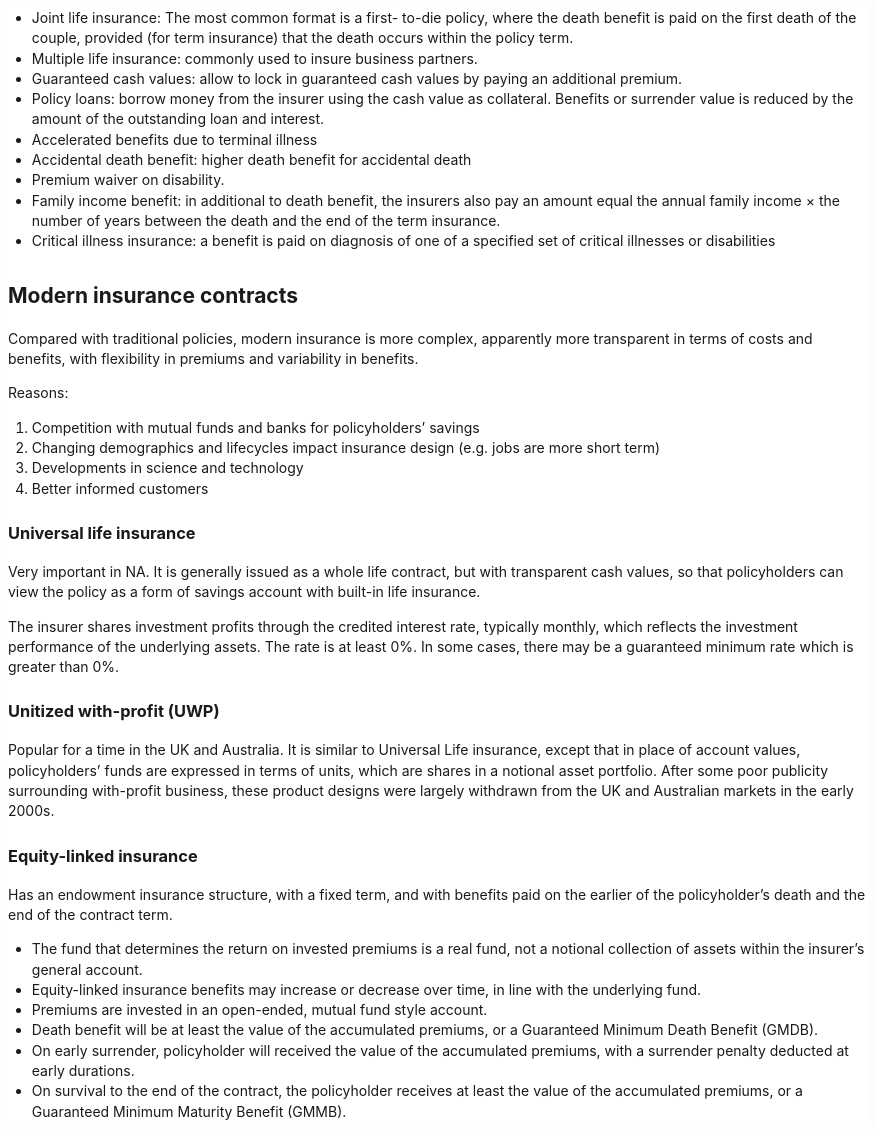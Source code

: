- Joint life insurance: The most common format is a first- to-die policy, where the death benefit is paid on the first death of the couple, provided (for term insurance) that the death occurs within the policy term.
- Multiple life insurance: commonly used to insure business partners.
- Guaranteed cash values: allow to lock in guaranteed cash values by paying an additional premium.
- Policy loans: borrow money from the insurer using the cash value as collateral. Benefits or surrender value is reduced by the amount of the outstanding loan and interest.
- Accelerated benefits due to terminal illness
- Accidental death benefit: higher death benefit for accidental death
- Premium waiver on disability.
- Family income benefit: in additional to death benefit, the insurers also pay an amount equal the annual family income × the number of years between the death and the end of the term insurance.
- Critical illness insurance: a benefit is paid on diagnosis of one of a specified set of critical illnesses or disabilities

## Modern insurance contracts
Compared with traditional policies, modern insurance is more complex, apparently more transparent in terms of costs and benefits, with flexibility in premiums and variability in benefits. 

Reasons:
1. Competition with mutual funds and banks for policyholders’ savings
2. Changing demographics and lifecycles impact insurance design (e.g. jobs are more short term)
3. Developments in science and technology
4. Better informed customers

### Universal life insurance
Very important in NA. It is generally issued as a whole life contract, but with transparent cash values, so that policyholders can view the policy as a form of savings account with built-in life insurance.

The insurer shares investment profits through the credited interest rate, typically monthly, which reflects the investment performance of the underlying assets. The rate is at least 0%. In some cases, there may be a guaranteed minimum rate which is greater than 0%.

### Unitized with-profit (UWP)
Popular for a time in the UK and Australia. It is similar to Universal Life insurance, except that in place of account values, policyholders’ funds are expressed in terms of units, which are shares in a notional asset portfolio. After some poor publicity surrounding with-profit business, these product designs were largely withdrawn from the UK and Australian markets in the early 2000s.

### Equity-linked insurance
Has an endowment insurance structure, with a fixed term, and with benefits paid on the earlier of the policyholder’s death and the end of the contract term.
- The fund that determines the return on invested premiums is a real fund, not a notional collection of assets within the insurer’s general account.
- Equity-linked insurance benefits may increase or decrease over time, in line with the underlying fund.
- Premiums are invested in an open-ended, mutual fund style account.
- Death benefit will be at least the value of the accumulated premiums, or a Guaranteed Minimum Death Benefit (GMDB).
- On early surrender, policyholder will received the value of the accumulated premiums, with a surrender penalty deducted at early durations.
- On survival to the end of the contract, the policyholder receives at least the value of the accumulated premiums, or a Guaranteed Minimum Maturity Benefit (GMMB).

